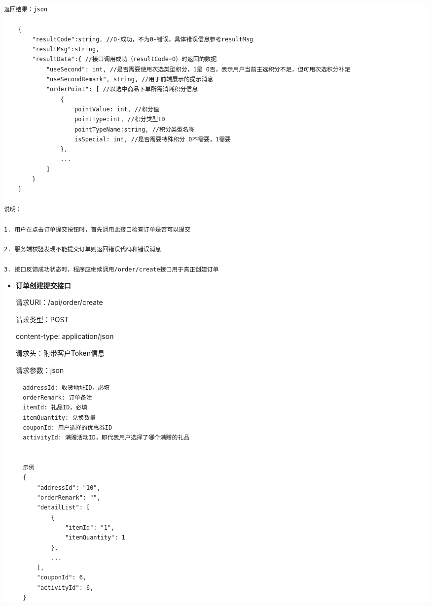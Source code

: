 	返回结果：json
		
		{
			"resultCode":string, //0-成功，不为0-错误，具体错误信息参考resultMsg
			"resultMsg":string,
			"resultData":{ //接口调用成功（resultCode=0）时返回的数据
				"useSecond": int, //是否需要使用次选类型积分，1是 0否，表示用户当前主选积分不足，但可用次选积分补足
				"useSecondRemark", string, //用于前端展示的提示消息
				"orderPoint": [ //以选中商品下单所需消耗积分信息
					{
						pointValue: int, //积分值
						pointType:int, //积分类型ID
						pointTypeName:string, //积分类型名称
						isSpecial: int, //是否需要特殊积分 0不需要，1需要
					},
					...
				]
			}
		}

	说明：

	1. 用户在点击订单提交按钮时，首先调用此接口检查订单是否可以提交
	
	2. 服务端校验发现不能提交订单则返回错误代码和错误消息
	
	3. 接口反馈成功状态时，程序应继续调用/order/create接口用于真正创建订单  




* **订单创建提交接口**

	请求URI：/api/order/create

	请求类型：POST

	content-type: application/json

	请求头：附带客户Token信息

	请求参数：json

		addressId: 收货地址ID，必填
		orderRemark: 订单备注
		itemId: 礼品ID，必填
		itemQuantity: 兑换数量
		couponId: 用户选择的优惠券ID
		activityId: 满赠活动ID，即代表用户选择了哪个满赠的礼品
		

		示例
		{
			"addressId": "10",
			"orderRemark": "",
			"detailList": [
				{
					"itemId": "1",
					"itemQuantity": 1
				},
				...
			],
			"couponId": 6,
			"activityId": 6,
		} 
	